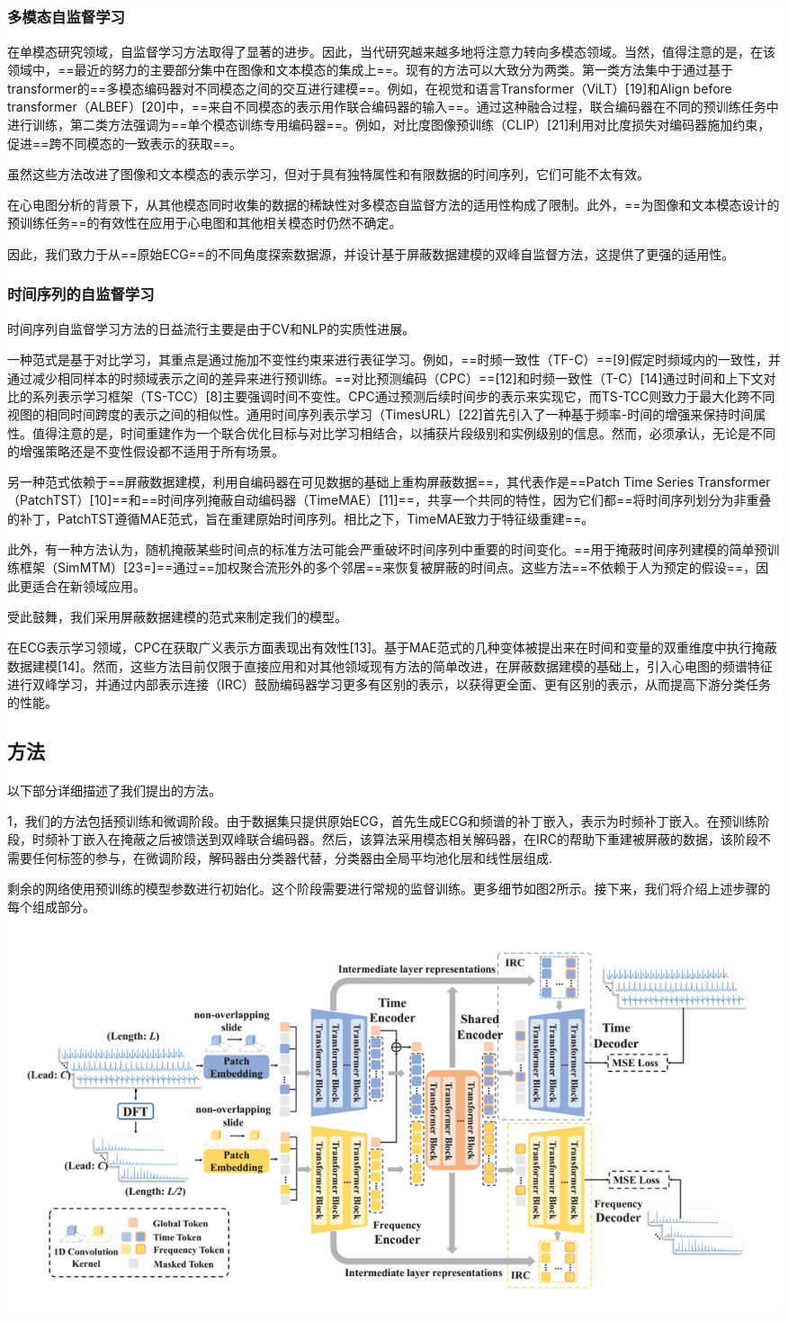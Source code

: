 ### 多模态自监督学习

在单模态研究领域，自监督学习方法取得了显著的进步。因此，当代研究越来越多地将注意力转向多模态领域。当然，值得注意的是，在该领域中，==最近的努力的主要部分集中在图像和文本模态的集成上==。现有的方法可以大致分为两类。第一类方法集中于通过基于transformer的==多模态编码器对不同模态之间的交互进行建模==。例如，在视觉和语言Transformer（ViLT）[19]和Align before transformer（ALBEF）[20]中，==来自不同模态的表示用作联合编码器的输入==。通过这种融合过程，联合编码器在不同的预训练任务中进行训练，第二类方法强调为==单个模态训练专用编码器==。例如，对比度图像预训练（CLIP）[21]利用对比度损失对编码器施加约束，促进==跨不同模态的一致表示的获取==。

虽然这些方法改进了图像和文本模态的表示学习，但对于具有独特属性和有限数据的时间序列，它们可能不太有效。

在心电图分析的背景下，从其他模态同时收集的数据的稀缺性对多模态自监督方法的适用性构成了限制。此外，==为图像和文本模态设计的预训练任务==的有效性在应用于心电图和其他相关模态时仍然不确定。

因此，我们致力于从==原始ECG==的不同角度探索数据源，并设计基于屏蔽数据建模的双峰自监督方法，这提供了更强的适用性。

### 时间序列的自监督学习

时间序列自监督学习方法的日益流行主要是由于CV和NLP的实质性进展。

一种范式是基于对比学习，其重点是通过施加不变性约束来进行表征学习。例如，==时频一致性（TF-C）==[9]假定时频域内的一致性，并通过减少相同样本的时频域表示之间的差异来进行预训练。==对比预测编码（CPC）==[12]和时频一致性（T-C）[14]通过时间和上下文对比的系列表示学习框架（TS-TCC）[8]主要强调时间不变性。CPC通过预测后续时间步的表示来实现它，而TS-TCC则致力于最大化跨不同视图的相同时间跨度的表示之间的相似性。通用时间序列表示学习（TimesURL）[22]首先引入了一种基于频率-时间的增强来保持时间属性。值得注意的是，时间重建作为一个联合优化目标与对比学习相结合，以捕获片段级别和实例级别的信息。然而，必须承认，无论是不同的增强策略还是不变性假设都不适用于所有场景。

另一种范式依赖于==屏蔽数据建模，利用自编码器在可见数据的基础上重构屏蔽数据==，其代表作是==Patch Time Series Transformer（PatchTST）[10]==和==时间序列掩蔽自动编码器（TimeMAE）[11]==，共享一个共同的特性，因为它们都==将时间序列划分为非重叠的补丁，PatchTST遵循MAE范式，旨在重建原始时间序列。相比之下，TimeMAE致力于特征级重建==。


此外，有一种方法认为，随机掩蔽某些时间点的标准方法可能会严重破坏时间序列中重要的时间变化。==用于掩蔽时间序列建模的简单预训练框架（SimMTM）[23=]==通过==加权聚合流形外的多个邻居==来恢复被屏蔽的时间点。这些方法==不依赖于人为预定的假设==，因此更适合在新领域应用。


受此鼓舞，我们采用屏蔽数据建模的范式来制定我们的模型。


在ECG表示学习领域，CPC在获取广义表示方面表现出有效性[13]。基于MAE范式的几种变体被提出来在时间和变量的双重维度中执行掩蔽数据建模[14]。然而，这些方法目前仅限于直接应用和对其他领域现有方法的简单改进，在屏蔽数据建模的基础上，引入心电图的频谱特征进行双峰学习，并通过内部表示连接（IRC）鼓励编码器学习更多有区别的表示，以获得更全面、更有区别的表示，从而提高下游分类任务的性能。

## 方法

以下部分详细描述了我们提出的方法。

1，我们的方法包括预训练和微调阶段。由于数据集只提供原始ECG，首先生成ECG和频谱的补丁嵌入，表示为时频补丁嵌入。在预训练阶段，时频补丁嵌入在掩蔽之后被馈送到双峰联合编码器。然后，该算法采用模态相关解码器，在IRC的帮助下重建被屏蔽的数据，该阶段不需要任何标签的参与，在微调阶段，解码器由分类器代替，分类器由全局平均池化层和线性层组成.

剩余的网络使用预训练的模型参数进行初始化。这个阶段需要进行常规的监督训练。更多细节如图2所示。接下来，我们将介绍上述步骤的每个组成部分。

![image-20240918213903586](%E7%94%A8%E4%BA%8E%E5%BF%83%E7%94%B5%E5%9B%BE%E5%88%86%E7%B1%BB%E7%9A%84%E5%85%B7%E6%9C%89%E5%86%85%E9%83%A8%E8%A1%A8%E7%A4%BA%E8%BF%9E%E6%8E%A5%E7%9A%84%E5%8F%8C%E5%B3%B0%E6%8E%A9%E8%94%BD%E8%87%AA%E7%BC%96%E7%A0%81%E5%99%A8.assets/image-20240918213903586.png)
